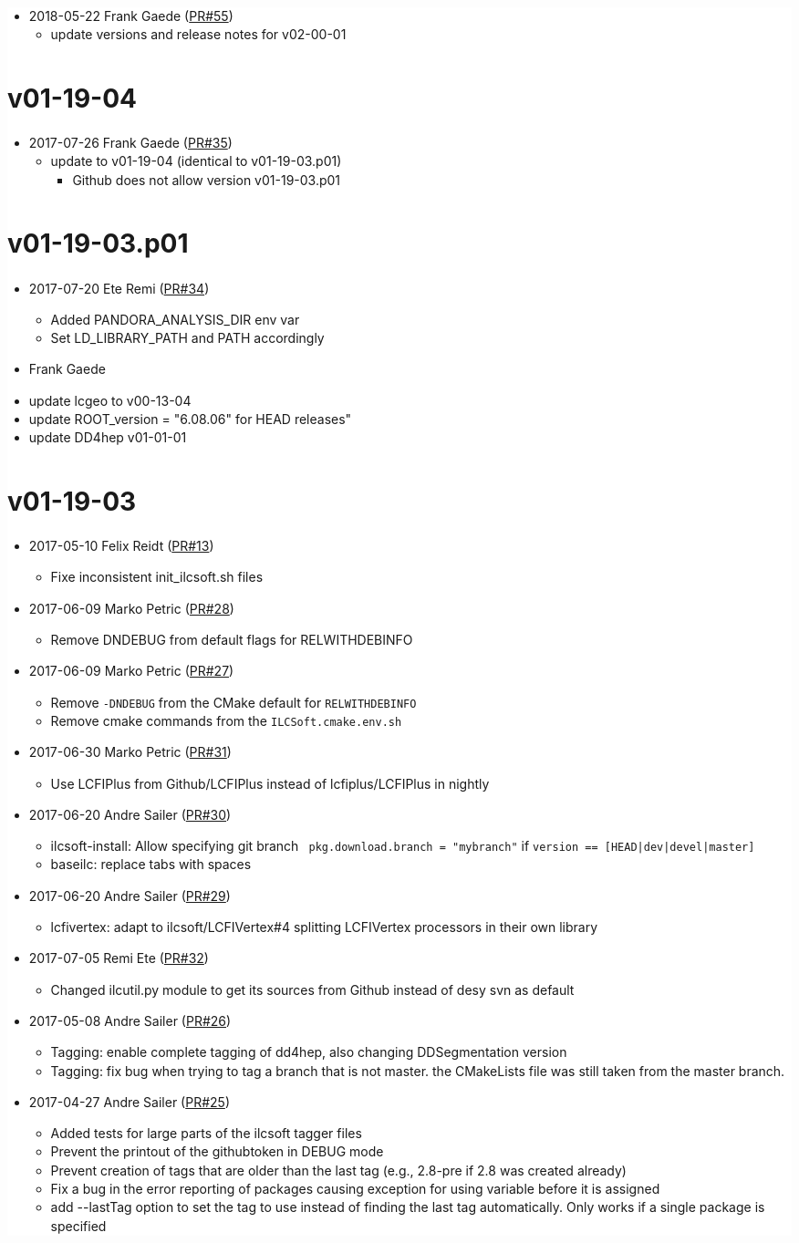 * 2018-05-22 Frank Gaede ([PR#55](https://github.com/ilcsoft/ilcinstall/pull/55))
  - update versions and release notes for v02-00-01

# v01-19-04

* 2017-07-26 Frank Gaede ([PR#35](https://github.com/iLCSoft/ilcinstall/pull/35))
  - update to v01-19-04 (identical to v01-19-03.p01)
     - Github does not allow version v01-19-03.p01

# v01-19-03.p01

* 2017-07-20 Ete Remi ([PR#34](https://github.com/iLCSoft/ilcinstall/pull/34))
  - Added PANDORA_ANALYSIS_DIR env var
  - Set LD_LIBRARY_PATH and PATH accordingly

* Frank Gaede 
 - update lcgeo to v00-13-04
 - update ROOT_version = "6.08.06" for HEAD releases"
 - update DD4hep v01-01-01


# v01-19-03

* 2017-05-10 Felix Reidt ([PR#13](https://github.com/iLCSoft/ilcinstall/pull/13))
  - Fixe inconsistent init_ilcsoft.sh files

* 2017-06-09 Marko Petric ([PR#28](https://github.com/iLCSoft/ilcinstall/pull/28))
  - Remove DNDEBUG from default flags for RELWITHDEBINFO

* 2017-06-09 Marko Petric ([PR#27](https://github.com/iLCSoft/ilcinstall/pull/27))
  - Remove `-DNDEBUG` from the CMake default for `RELWITHDEBINFO`
  - Remove cmake commands from the `ILCSoft.cmake.env.sh`

* 2017-06-30 Marko Petric ([PR#31](https://github.com/iLCSoft/ilcinstall/pull/31))
  - Use LCFIPlus from Github/LCFIPlus instead of lcfiplus/LCFIPlus in nightly

* 2017-06-20 Andre Sailer ([PR#30](https://github.com/iLCSoft/ilcinstall/pull/30))
  - ilcsoft-install: Allow specifying git branch ` pkg.download.branch = "mybranch"` if `version == [HEAD|dev|devel|master]`
  - baseilc: replace tabs with spaces

* 2017-06-20 Andre Sailer ([PR#29](https://github.com/iLCSoft/ilcinstall/pull/29))
  - lcfivertex: adapt to ilcsoft/LCFIVertex#4 splitting LCFIVertex processors in their own library

* 2017-07-05 Remi Ete ([PR#32](https://github.com/iLCSoft/ilcinstall/pull/32))
  - Changed ilcutil.py module to get its sources from Github instead of desy svn as default

* 2017-05-08 Andre Sailer ([PR#26](https://github.com/iLCSoft/ilcinstall/pull/26))
  - Tagging: enable complete tagging of dd4hep, also changing DDSegmentation version
  - Tagging: fix bug when trying to tag a branch that is not master. the CMakeLists file was still taken from the master branch.

* 2017-04-27 Andre Sailer ([PR#25](https://github.com/iLCSoft/ilcinstall/pull/25))
  - Added tests for large parts of the ilcsoft tagger files
  - Prevent the printout of the githubtoken in DEBUG mode
  - Prevent creation of tags that are older than the last tag (e.g., 2.8-pre if 2.8 was created already)
  - Fix a bug in the error reporting of packages causing exception for using variable before it is assigned
  - add --lastTag option to set the tag to use instead of finding the last tag automatically. Only works if a single package is specified

